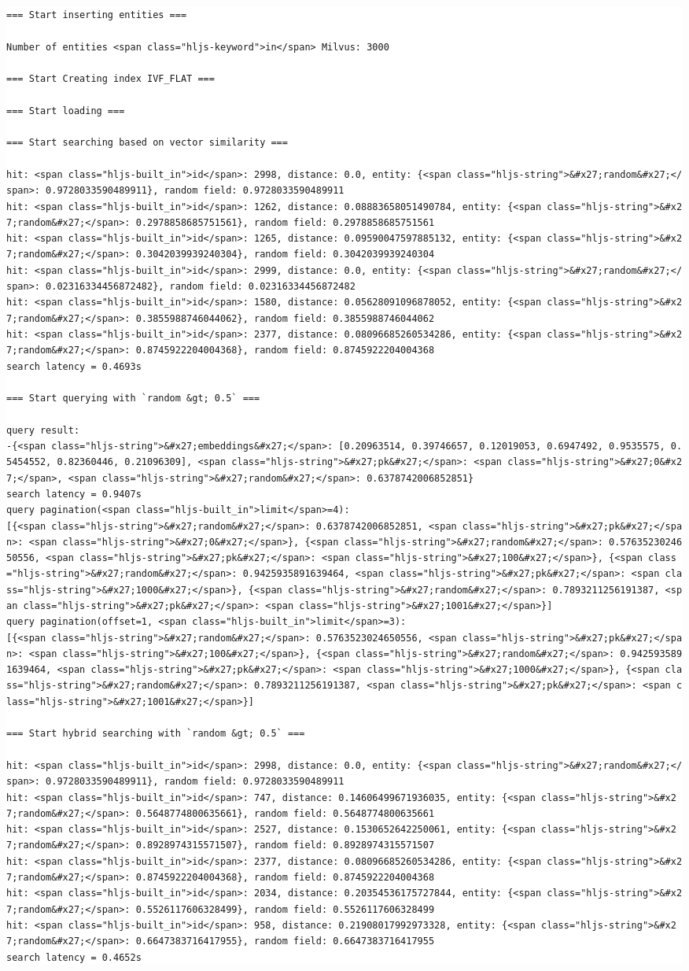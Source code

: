 ```
=== Start inserting entities ===

Number of entities <span class="hljs-keyword">in</span> Milvus: 3000

=== Start Creating index IVF_FLAT ===

=== Start loading ===

=== Start searching based on vector similarity ===

hit: <span class="hljs-built_in">id</span>: 2998, distance: 0.0, entity: {<span class="hljs-string">&#x27;random&#x27;</span>: 0.9728033590489911}, random field: 0.9728033590489911
hit: <span class="hljs-built_in">id</span>: 1262, distance: 0.08883658051490784, entity: {<span class="hljs-string">&#x27;random&#x27;</span>: 0.2978858685751561}, random field: 0.2978858685751561
hit: <span class="hljs-built_in">id</span>: 1265, distance: 0.09590047597885132, entity: {<span class="hljs-string">&#x27;random&#x27;</span>: 0.3042039939240304}, random field: 0.3042039939240304
hit: <span class="hljs-built_in">id</span>: 2999, distance: 0.0, entity: {<span class="hljs-string">&#x27;random&#x27;</span>: 0.02316334456872482}, random field: 0.02316334456872482
hit: <span class="hljs-built_in">id</span>: 1580, distance: 0.05628091096878052, entity: {<span class="hljs-string">&#x27;random&#x27;</span>: 0.3855988746044062}, random field: 0.3855988746044062
hit: <span class="hljs-built_in">id</span>: 2377, distance: 0.08096685260534286, entity: {<span class="hljs-string">&#x27;random&#x27;</span>: 0.8745922204004368}, random field: 0.8745922204004368
search latency = 0.4693s

=== Start querying with `random &gt; 0.5` ===

query result:
-{<span class="hljs-string">&#x27;embeddings&#x27;</span>: [0.20963514, 0.39746657, 0.12019053, 0.6947492, 0.9535575, 0.5454552, 0.82360446, 0.21096309], <span class="hljs-string">&#x27;pk&#x27;</span>: <span class="hljs-string">&#x27;0&#x27;</span>, <span class="hljs-string">&#x27;random&#x27;</span>: 0.6378742006852851}
search latency = 0.9407s
query pagination(<span class="hljs-built_in">limit</span>=4):
[{<span class="hljs-string">&#x27;random&#x27;</span>: 0.6378742006852851, <span class="hljs-string">&#x27;pk&#x27;</span>: <span class="hljs-string">&#x27;0&#x27;</span>}, {<span class="hljs-string">&#x27;random&#x27;</span>: 0.5763523024650556, <span class="hljs-string">&#x27;pk&#x27;</span>: <span class="hljs-string">&#x27;100&#x27;</span>}, {<span class="hljs-string">&#x27;random&#x27;</span>: 0.9425935891639464, <span class="hljs-string">&#x27;pk&#x27;</span>: <span class="hljs-string">&#x27;1000&#x27;</span>}, {<span class="hljs-string">&#x27;random&#x27;</span>: 0.7893211256191387, <span class="hljs-string">&#x27;pk&#x27;</span>: <span class="hljs-string">&#x27;1001&#x27;</span>}]
query pagination(offset=1, <span class="hljs-built_in">limit</span>=3):
[{<span class="hljs-string">&#x27;random&#x27;</span>: 0.5763523024650556, <span class="hljs-string">&#x27;pk&#x27;</span>: <span class="hljs-string">&#x27;100&#x27;</span>}, {<span class="hljs-string">&#x27;random&#x27;</span>: 0.9425935891639464, <span class="hljs-string">&#x27;pk&#x27;</span>: <span class="hljs-string">&#x27;1000&#x27;</span>}, {<span class="hljs-string">&#x27;random&#x27;</span>: 0.7893211256191387, <span class="hljs-string">&#x27;pk&#x27;</span>: <span class="hljs-string">&#x27;1001&#x27;</span>}]

=== Start hybrid searching with `random &gt; 0.5` ===

hit: <span class="hljs-built_in">id</span>: 2998, distance: 0.0, entity: {<span class="hljs-string">&#x27;random&#x27;</span>: 0.9728033590489911}, random field: 0.9728033590489911
hit: <span class="hljs-built_in">id</span>: 747, distance: 0.14606499671936035, entity: {<span class="hljs-string">&#x27;random&#x27;</span>: 0.5648774800635661}, random field: 0.5648774800635661
hit: <span class="hljs-built_in">id</span>: 2527, distance: 0.1530652642250061, entity: {<span class="hljs-string">&#x27;random&#x27;</span>: 0.8928974315571507}, random field: 0.8928974315571507
hit: <span class="hljs-built_in">id</span>: 2377, distance: 0.08096685260534286, entity: {<span class="hljs-string">&#x27;random&#x27;</span>: 0.8745922204004368}, random field: 0.8745922204004368
hit: <span class="hljs-built_in">id</span>: 2034, distance: 0.20354536175727844, entity: {<span class="hljs-string">&#x27;random&#x27;</span>: 0.5526117606328499}, random field: 0.5526117606328499
hit: <span class="hljs-built_in">id</span>: 958, distance: 0.21908017992973328, entity: {<span class="hljs-string">&#x27;random&#x27;</span>: 0.6647383716417955}, random field: 0.6647383716417955
search latency = 0.4652s
```